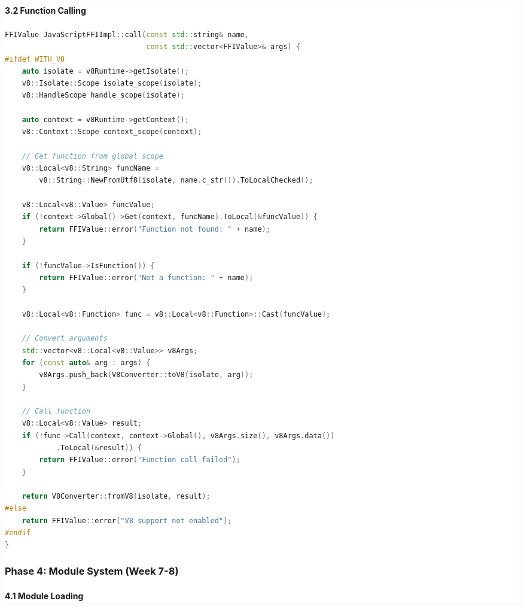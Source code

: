 #### 3.2 Function Calling

```cpp
FFIValue JavaScriptFFIImpl::call(const std::string& name,
                                 const std::vector<FFIValue>& args) {
#ifdef WITH_V8
    auto isolate = v8Runtime->getIsolate();
    v8::Isolate::Scope isolate_scope(isolate);
    v8::HandleScope handle_scope(isolate);
    
    auto context = v8Runtime->getContext();
    v8::Context::Scope context_scope(context);
    
    // Get function from global scope
    v8::Local<v8::String> funcName =
        v8::String::NewFromUtf8(isolate, name.c_str()).ToLocalChecked();
    
    v8::Local<v8::Value> funcValue;
    if (!context->Global()->Get(context, funcName).ToLocal(&funcValue)) {
        return FFIValue::error("Function not found: " + name);
    }
    
    if (!funcValue->IsFunction()) {
        return FFIValue::error("Not a function: " + name);
    }
    
    v8::Local<v8::Function> func = v8::Local<v8::Function>::Cast(funcValue);
    
    // Convert arguments
    std::vector<v8::Local<v8::Value>> v8Args;
    for (const auto& arg : args) {
        v8Args.push_back(V8Converter::toV8(isolate, arg));
    }
    
    // Call function
    v8::Local<v8::Value> result;
    if (!func->Call(context, context->Global(), v8Args.size(), v8Args.data())
            .ToLocal(&result)) {
        return FFIValue::error("Function call failed");
    }
    
    return V8Converter::fromV8(isolate, result);
#else
    return FFIValue::error("V8 support not enabled");
#endif
}
```

### Phase 4: Module System (Week 7-8)

#### 4.1 Module Loading
